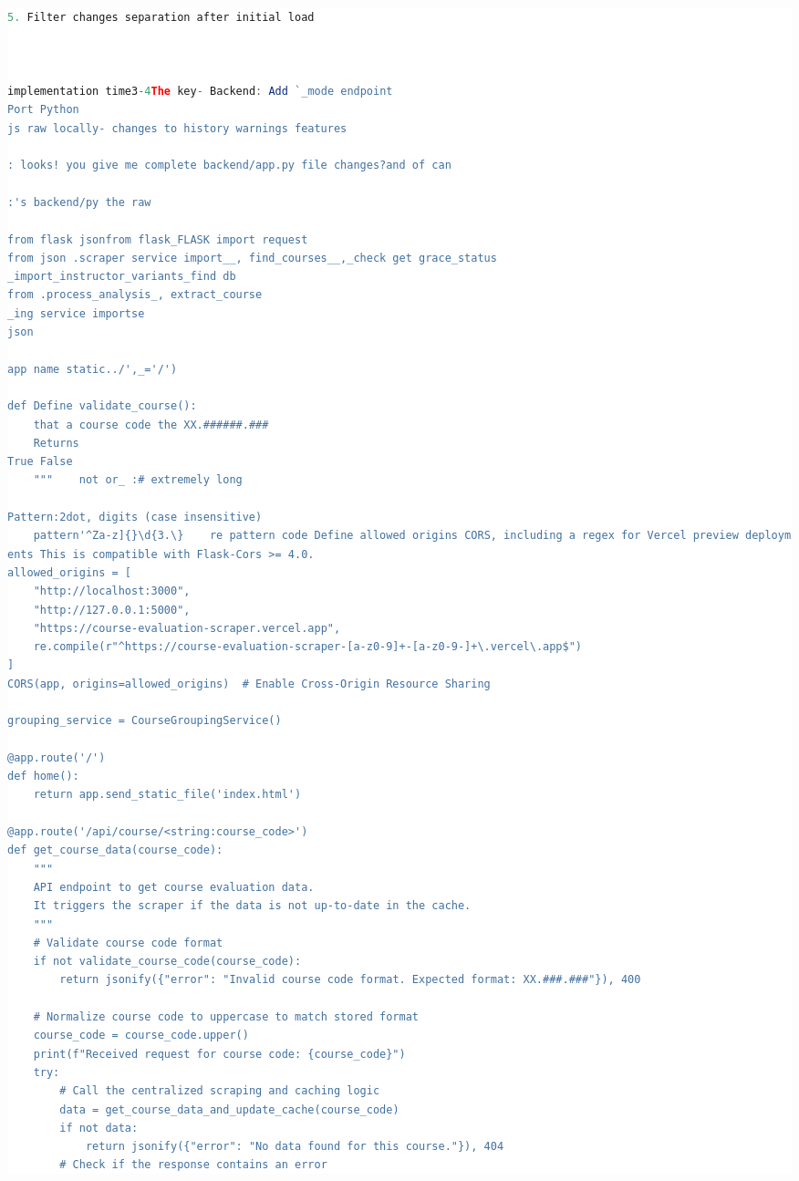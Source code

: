 ```javascript
5. Filter changes separation after initial load



implementation time3-4The key- Backend: Add `_mode endpoint
Port Python
js raw locally- changes to history warnings features

: looks! you give me complete backend/app.py file changes?and of can

:'s backend/py the raw

from flask jsonfrom flask_FLASK import request
from json .scraper service import__, find_courses__,_check get grace_status
_import_instructor_variants_find db
from .process_analysis_, extract_course
_ing service importse
json

app name static../',_='/')

def Define validate_course():
    that a course code the XX.######.###
    Returns
True False
    """    not or_ :# extremely long

Pattern:2dot, digits (case insensitive)
    pattern'^Za-z]{}\d{3.\}    re pattern code Define allowed origins CORS, including a regex for Vercel preview deployments This is compatible with Flask-Cors >= 4.0.
allowed_origins = [
    "http://localhost:3000",
    "http://127.0.0.1:5000",
    "https://course-evaluation-scraper.vercel.app",
    re.compile(r"^https://course-evaluation-scraper-[a-z0-9]+-[a-z0-9-]+\.vercel\.app$")
]
CORS(app, origins=allowed_origins)  # Enable Cross-Origin Resource Sharing

grouping_service = CourseGroupingService()

@app.route('/')
def home():
    return app.send_static_file('index.html')

@app.route('/api/course/<string:course_code>')
def get_course_data(course_code):
    """
    API endpoint to get course evaluation data.
    It triggers the scraper if the data is not up-to-date in the cache.
    """
    # Validate course code format
    if not validate_course_code(course_code):
        return jsonify({"error": "Invalid course code format. Expected format: XX.###.###"}), 400

    # Normalize course code to uppercase to match stored format
    course_code = course_code.upper()
    print(f"Received request for course code: {course_code}")
    try:
        # Call the centralized scraping and caching logic
        data = get_course_data_and_update_cache(course_code)
        if not data:
            return jsonify({"error": "No data found for this course."}), 404
        # Check if the response contains an error
```
